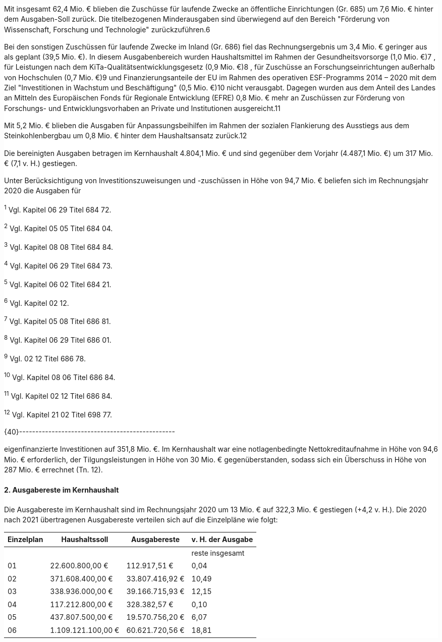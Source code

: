 Mit insgesamt 62,4 Mio. € blieben die Zuschüsse für laufende Zwecke an öffentliche Einrichtungen (Gr. 685) um 7,6 Mio. € hinter dem Ausgaben-Soll zurück. Die titelbezogenen Minderausgaben sind überwiegend auf den Bereich "Förderung von Wissenschaft, Forschung und Technologie" zurückzuführen.6

Bei den sonstigen Zuschüssen für laufende Zwecke im Inland (Gr. 686) fiel das Rechnungsergebnis um 3,4 Mio. € geringer aus als geplant (39,5 Mio. €). In diesem Ausgabenbereich wurden Haushaltsmittel im Rahmen der Gesundheitsvorsorge (1,0 Mio. €)7 , für Leistungen nach dem KiTa-Qualitätsentwicklungsgesetz (0,9 Mio. €)8 , für Zuschüsse an Forschungseinrichtungen außerhalb von Hochschulen (0,7 Mio. €)9 und Finanzierungsanteile der EU im Rahmen des operativen ESF-Programms 2014 – 2020 mit dem Ziel "Investitionen in Wachstum und Beschäftigung" (0,5 Mio. €)10 nicht verausgabt. Dagegen wurden aus dem Anteil des Landes an Mitteln des Europäischen Fonds für Regionale Entwicklung (EFRE) 0,8 Mio. € mehr an Zuschüssen zur Förderung von Forschungs- und Entwicklungsvorhaben an Private und Institutionen ausgereicht.11

Mit 5,2 Mio. € blieben die Ausgaben für Anpassungsbeihilfen im Rahmen der sozialen Flankierung des Ausstiegs aus dem Steinkohlenbergbau um 0,8 Mio. € hinter dem Haushaltsansatz zurück.12

Die bereinigten Ausgaben betragen im Kernhaushalt 4.804,1 Mio. € und sind gegenüber dem Vorjahr (4.487,1 Mio. €) um 317 Mio. € (7,1 v. H.) gestiegen.

Unter Berücksichtigung von Investitionszuweisungen und -zuschüssen in Höhe von 94,7 Mio. € beliefen sich im Rechnungsjahr 2020 die Ausgaben für

<sup>1</sup> Vgl. Kapitel 06 29 Titel 684 72.

<sup>2</sup> Vgl. Kapitel 05 05 Titel 684 04.

<sup>3</sup> Vgl. Kapitel 08 08 Titel 684 84.

<sup>4</sup> Vgl. Kapitel 06 29 Titel 684 73.

<sup>5</sup> Vgl. Kapitel 06 02 Titel 684 21.

<sup>6</sup> Vgl. Kapitel 02 12.

<sup>7</sup> Vgl. Kapitel 05 08 Titel 686 81.

<sup>8</sup> Vgl. Kapitel 06 29 Titel 686 01.

<sup>9</sup> Vgl. 02 12 Titel 686 78.

<sup>10</sup> Vgl. Kapitel 08 06 Titel 686 84.

<sup>11</sup> Vgl. Kapitel 02 12 Titel 686 84.

<sup>12</sup> Vgl. Kapitel 21 02 Titel 698 77.

{40}------------------------------------------------

eigenfinanzierte Investitionen auf 351,8 Mio. €. Im Kernhaushalt war eine notlagenbedingte Nettokreditaufnahme in Höhe von 94,6 Mio. € erforderlich, der Tilgungsleistungen in Höhe von 30 Mio. € gegenüberstanden, sodass sich ein Überschuss in Höhe von 287 Mio. € errechnet (Tn. 12).

#### 2. Ausgabereste im Kernhaushalt

Die Ausgabereste im Kernhaushalt sind im Rechnungsjahr 2020 um 13 Mio. € auf 322,3 Mio. € gestiegen (+4,2 v. H.). Die 2020 nach 2021 übertragenen Ausgabereste verteilen sich auf die Einzelpläne wie folgt:

| Einzelplan | Haushaltssoll      | Ausgabereste     | v. H. der Ausgabe |
|------------|--------------------|------------------|-------------------|
|            |                    |                  | reste insgesamt   |
| 01         | 22.600.800,00 €    | 112.917,51 €     | 0,04              |
| 02         | 371.608.400,00 €   | 33.807.416,92 €  | 10,49             |
| 03         | 338.936.000,00 €   | 39.166.715,93 €  | 12,15             |
| 04         | 117.212.800,00 €   | 328.382,57 €     | 0,10              |
| 05         | 437.807.500,00 €   | 19.570.756,20 €  | 6,07              |
| 06         | 1.109.121.100,00 € | 60.621.720,56 €  | 18,81             |